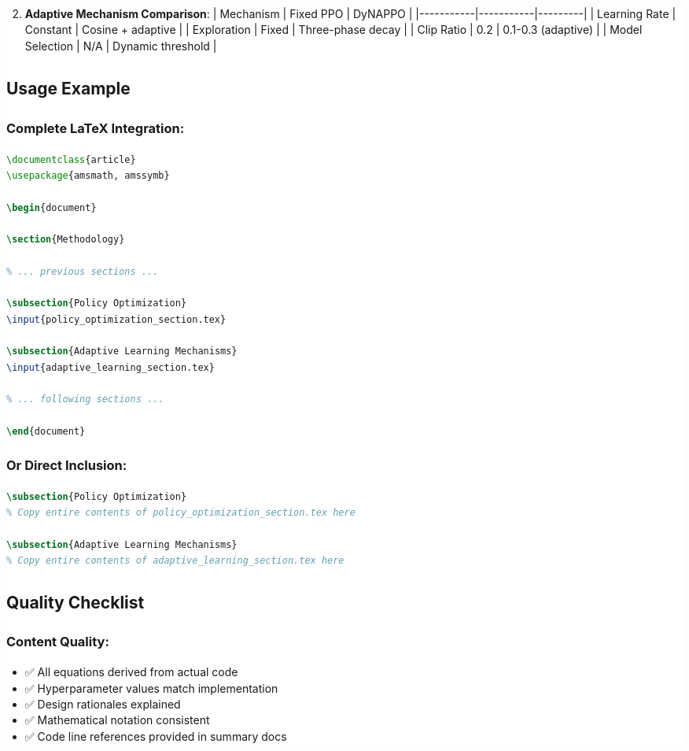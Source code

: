 2. **Adaptive Mechanism Comparison**:
   | Mechanism | Fixed PPO | DyNAPPO |
   |-----------|-----------|---------|
   | Learning Rate | Constant | Cosine + adaptive |
   | Exploration | Fixed | Three-phase decay |
   | Clip Ratio | 0.2 | 0.1-0.3 (adaptive) |
   | Model Selection | N/A | Dynamic threshold |

## Usage Example

### Complete LaTeX Integration:

```latex
\documentclass{article}
\usepackage{amsmath, amssymb}

\begin{document}

\section{Methodology}

% ... previous sections ...

\subsection{Policy Optimization}
\input{policy_optimization_section.tex}

\subsection{Adaptive Learning Mechanisms}
\input{adaptive_learning_section.tex}

% ... following sections ...

\end{document}
```

### Or Direct Inclusion:

```latex
\subsection{Policy Optimization}
% Copy entire contents of policy_optimization_section.tex here

\subsection{Adaptive Learning Mechanisms}
% Copy entire contents of adaptive_learning_section.tex here
```

## Quality Checklist

### Content Quality:
- ✅ All equations derived from actual code
- ✅ Hyperparameter values match implementation
- ✅ Design rationales explained
- ✅ Mathematical notation consistent
- ✅ Code line references provided in summary docs
